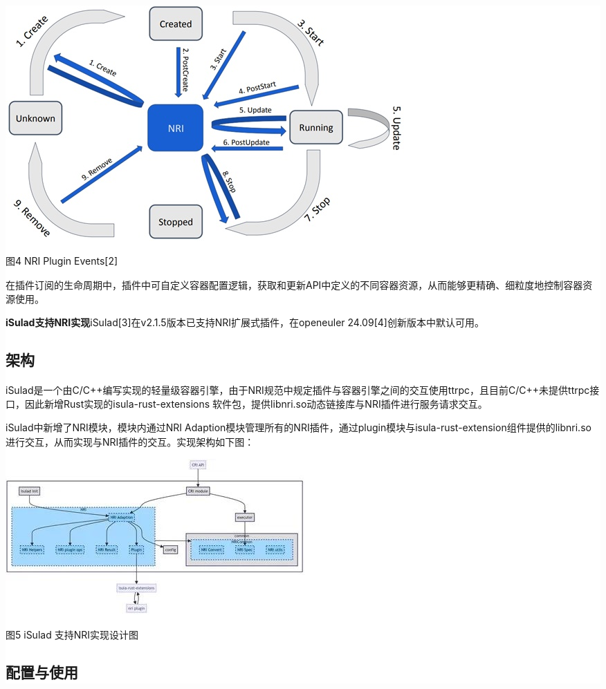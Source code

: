 ![IMG\_259](./media/image4.png)

图4 NRI Plugin Events\[2\]

在插件订阅的生命周期中，插件中可自定义容器配置逻辑，获取和更新API中定义的不同容器资源，从而能够更精确、细粒度地控制容器资源使用。

**iSulad支持NRI实现**iSulad\[3\]在v2.1.5版本已支持NRI扩展式插件，在openeuler
24.09\[4\]创新版本中默认可用。

**架构**
--------

iSulad是一个由C/C++编写实现的轻量级容器引擎，由于NRI规范中规定插件与容器引擎之间的交互使用ttrpc，且目前C/C++未提供ttrpc接口，因此新增Rust实现的isula-rust-extensions
软件包，提供libnri.so动态链接库与NRI插件进行服务请求交互。

iSulad中新增了NRI模块，模块内通过NRI
Adaption模块管理所有的NRI插件，通过plugin模块与isula-rust-extension组件提供的libnri.so进行交互，从而实现与NRI插件的交互。实现架构如下图：

![IMG\_260](./media/image5.jpeg)

图5 iSulad 支持NRI实现设计图

**配置与使用**
--------------
